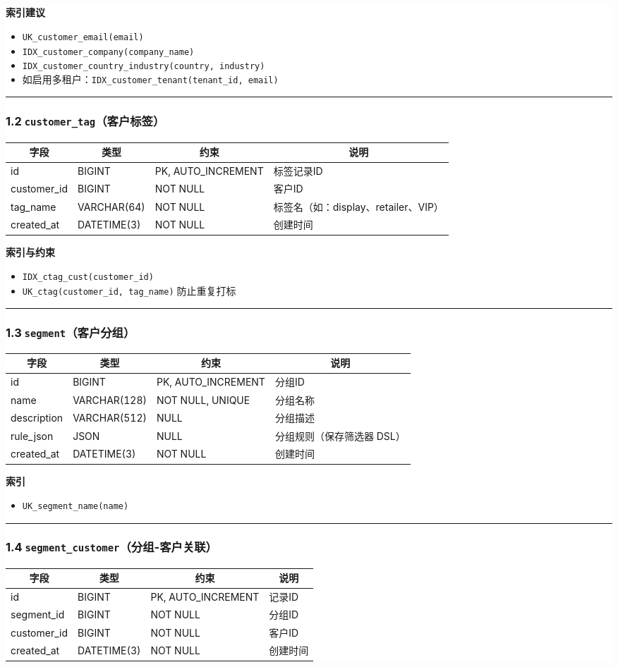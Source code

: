 **索引建议**
- `UK_customer_email(email)`
- `IDX_customer_company(company_name)`
- `IDX_customer_country_industry(country, industry)`
- 如启用多租户：`IDX_customer_tenant(tenant_id, email)`

---

### 1.2 `customer_tag`（客户标签）
| 字段        | 类型        | 约束               | 说明                                 |
| ----------- | ----------- | ------------------ | ------------------------------------ |
| id          | BIGINT      | PK, AUTO_INCREMENT | 标签记录ID                           |
| customer_id | BIGINT      | NOT NULL           | 客户ID                               |
| tag_name    | VARCHAR(64) | NOT NULL           | 标签名（如：display、retailer、VIP） |
| created_at  | DATETIME(3) | NOT NULL           | 创建时间                             |

**索引与约束**
- `IDX_ctag_cust(customer_id)`
- `UK_ctag(customer_id, tag_name)` 防止重复打标

---

### 1.3 `segment`（客户分组）
| 字段        | 类型         | 约束               | 说明                       |
| ----------- | ------------ | ------------------ | -------------------------- |
| id          | BIGINT       | PK, AUTO_INCREMENT | 分组ID                     |
| name        | VARCHAR(128) | NOT NULL, UNIQUE   | 分组名称                   |
| description | VARCHAR(512) | NULL               | 分组描述                   |
| rule_json   | JSON         | NULL               | 分组规则（保存筛选器 DSL） |
| created_at  | DATETIME(3)  | NOT NULL           | 创建时间                   |

**索引**
- `UK_segment_name(name)`

---

### 1.4 `segment_customer`（分组-客户关联）
| 字段        | 类型        | 约束               | 说明     |
| ----------- | ----------- | ------------------ | -------- |
| id          | BIGINT      | PK, AUTO_INCREMENT | 记录ID   |
| segment_id  | BIGINT      | NOT NULL           | 分组ID   |
| customer_id | BIGINT      | NOT NULL           | 客户ID   |
| created_at  | DATETIME(3) | NOT NULL           | 创建时间 |
